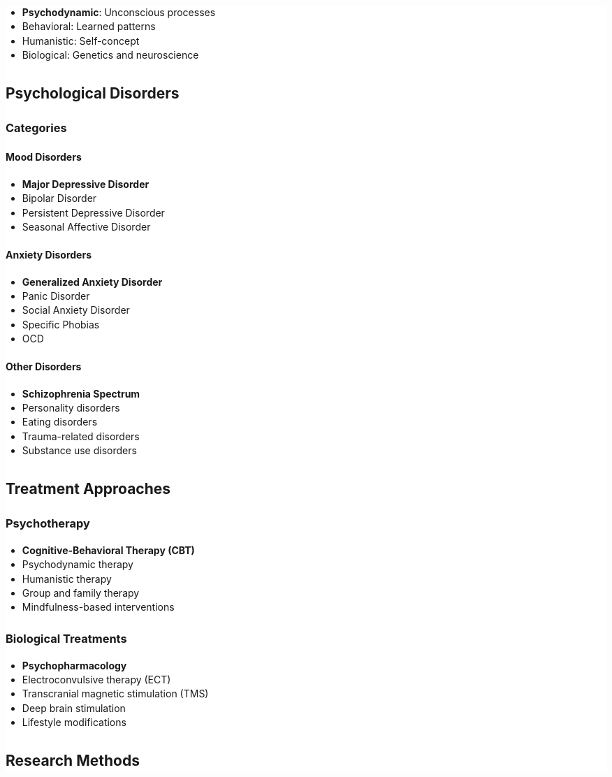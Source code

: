 - **Psychodynamic**: Unconscious processes
- Behavioral: Learned patterns
- Humanistic: Self-concept
- Biological: Genetics and neuroscience

## Psychological Disorders

### Categories

#### Mood Disorders

- **Major Depressive Disorder**
- Bipolar Disorder
- Persistent Depressive Disorder
- Seasonal Affective Disorder

#### Anxiety Disorders

- **Generalized Anxiety Disorder**
- Panic Disorder
- Social Anxiety Disorder
- Specific Phobias
- OCD

#### Other Disorders

- **Schizophrenia Spectrum**
- Personality disorders
- Eating disorders
- Trauma-related disorders
- Substance use disorders

## Treatment Approaches

### Psychotherapy

- **Cognitive-Behavioral Therapy (CBT)**
- Psychodynamic therapy
- Humanistic therapy
- Group and family therapy
- Mindfulness-based interventions

### Biological Treatments

- **Psychopharmacology**
- Electroconvulsive therapy (ECT)
- Transcranial magnetic stimulation (TMS)
- Deep brain stimulation
- Lifestyle modifications

## Research Methods
